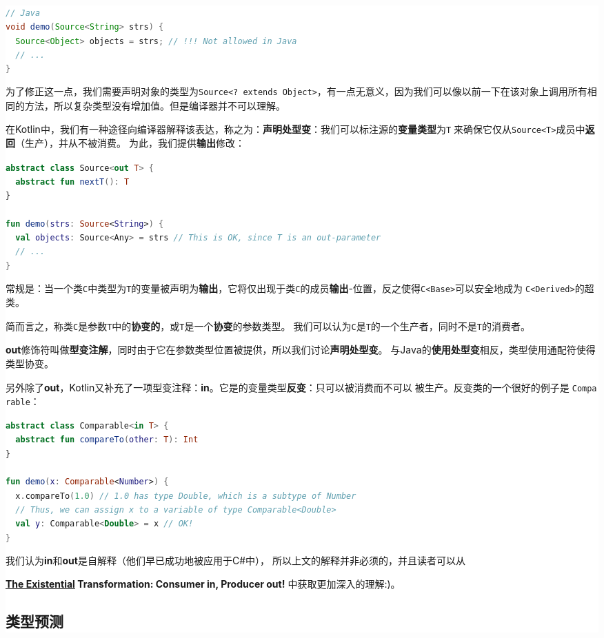 ``` java
// Java
void demo(Source<String> strs) {
  Source<Object> objects = strs; // !!! Not allowed in Java
  // ...
}
```

为了修正这一点，我们需要声明对象的类型为`Source<? extends Object>`，有一点无意义，因为我们可以像以前一下在该对象上调用所有相同的方法，所以复杂类型没有增加值。但是编译器并不可以理解。

在Kotlin中，我们有一种途径向编译器解释该表达，称之为：**声明处型变**：我们可以标注源的**变量类型**为`T` 来确保它仅从`Source<T>`成员中**返回**（生产），并从不被消费。
为此，我们提供**输出**修改：

``` kotlin
abstract class Source<out T> {
  abstract fun nextT(): T
}

fun demo(strs: Source<String>) {
  val objects: Source<Any> = strs // This is OK, since T is an out-parameter
  // ...
}
```

常规是：当一个类`C`中类型为`T`的变量被声明为**输出**，它将仅出现于类`C`的成员**输出**\-位置，反之使得`C<Base>`可以安全地成为
`C<Derived>`的超类。

简而言之，称类`C`是参数`T`中的**协变的**，或`T`是一个**协变**的参数类型。
我们可以认为`C`是`T`的一个生产者，同时不是`T`的消费者。

**out**修饰符叫做**型变注解**，同时由于它在参数类型位置被提供，所以我们讨论**声明处型变**。
与Java的**使用处型变**相反，类型使用通配符使得类型协变。

另外除了**out**，Kotlin又补充了一项型变注释：**in**。它是的变量类型**反变**：只可以被消费而不可以
被生产。反变类的一个很好的例子是 `Comparable`：

``` kotlin
abstract class Comparable<in T> {
  abstract fun compareTo(other: T): Int
}

fun demo(x: Comparable<Number>) {
  x.compareTo(1.0) // 1.0 has type Double, which is a subtype of Number
  // Thus, we can assign x to a variable of type Comparable<Double>
  val y: Comparable<Double> = x // OK!
}
```

我们认为**in**和**out**是自解释（他们早已成功地被应用于C#中），
所以上文的解释并非必须的，并且读者可以从

**[The Existential](http://en.wikipedia.org/wiki/Existentialism) Transformation: Consumer in, Producer out\!** 中获取更加深入的理解:)。

## 类型预测
